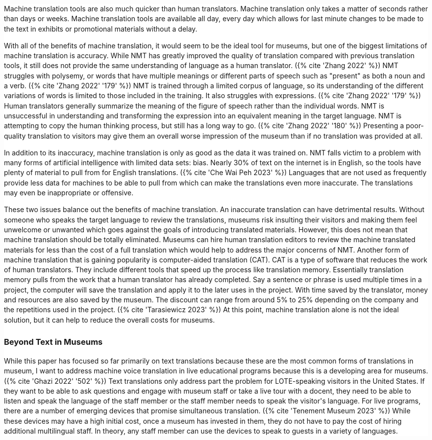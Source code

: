 Machine translation tools are also much quicker than human translators. Machine translation only takes a matter of seconds rather than days or weeks. Machine translation tools are available all day, every day which allows for last minute changes to be made to the text in exhibits or promotional materials without a delay.

With all of the benefits of machine translation, it would seem to be the ideal tool for museums, but one of the biggest limitations of machine translation is accuracy. While NMT has greatly improved the quality of translation compared with previous translation tools, it still does not provide the same understanding of language as a human translator. ({% cite 'Zhang 2022' %}) NMT struggles with polysemy, or words that have multiple meanings or different parts of speech such as "present" as both a noun and a verb. ({% cite 'Zhang 2022' '179' %})  NMT is trained through a limited corpus of language, so its understanding of the different variations of words is limited to those included in the training. It also struggles with expressions. ({% cite 'Zhang 2022' '179' %}) Human translators generally summarize the meaning of the figure of speech rather than the individual words. NMT is unsuccessful in understanding and transforming the expression into an equivalent meaning in the target language. NMT is attempting to copy the human thinking process, but still has a long way to go. ({% cite 'Zhang 2022' '180' %}) Presenting a poor-quality translation to visitors may give them an overall worse impression of the museum than if no translation was provided at all.

In addition to its inaccuracy, machine translation is only as good as the data it was trained on. NMT falls victim to a problem with many forms of artificial intelligence with limited data sets: bias. Nearly 30% of text on the internet is in English, so the tools have plenty of material to pull from for English translations. ({% cite 'Che Wai Peh 2023' %}) Languages that are not used as frequently provide less data for machines to be able to pull from which can make the translations even more inaccurate. The translations may even be inappropriate or offensive.

These two issues balance out the benefits of machine translation. An inaccurate translation can have detrimental results. Without someone who speaks the target language to review the translations, museums risk insulting their visitors and making them feel unwelcome or unwanted which goes against the goals of introducing translated materials. However, this does not mean that machine translation should be totally eliminated. Museums can hire human translation editors to review the machine translated materials for less than the cost of a full translation which would help to address the major concerns of NMT. Another form of machine translation that is gaining popularity is computer-aided translation (CAT). CAT is a type of software that reduces the work of human translators. They include different tools that speed up the process like translation memory. Essentially translation memory pulls from the work that a human translator has already completed. Say a sentence or phrase is used multiple times in a project, the computer will save the translation and apply it to the later uses in the project. With time saved by the translator, money and resources are also saved by the museum. The discount can range from around 5% to 25% depending on the company and the repetitions used in the project. ({% cite 'Tarasiewicz 2023' %}) At this point, machine translation alone is not the ideal solution, but it can help to reduce the overall costs for museums.

### Beyond Text in Museums

While this paper has focused so far primarily on text translations because these are the most common forms of translations in museum, I want to address machine voice translation in live educational programs because this is a developing area for museums. ({% cite 'Ghazi 2022' '502' %}) Text translations only address part the problem for LOTE-speaking visitors in the United States. If they want to be able to ask questions and engage with museum staff or take a live tour with a docent, they need to be able to listen and speak the language of the staff member or the staff member needs to speak the visitor's language. For live programs, there are a number of emerging devices that promise simultaneous translation. ({% cite 'Tenement Museum 2023' %}) While these devices may have a high initial cost, once a museum has invested in them, they do not have to pay the cost of hiring additional multilingual staff. In theory, any staff member can use the devices to speak to guests in a variety of languages.
